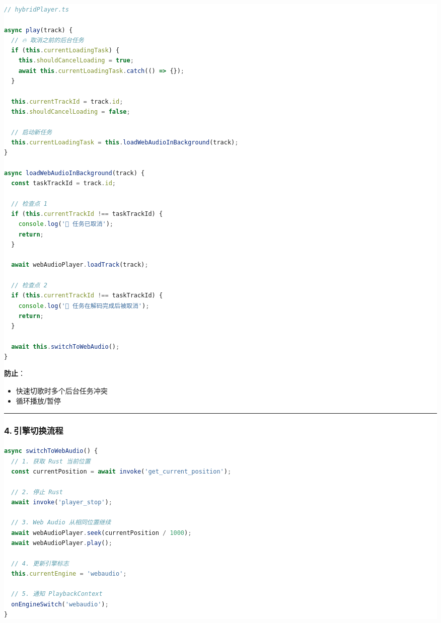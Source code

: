 ```typescript
// hybridPlayer.ts

async play(track) {
  // 🔥 取消之前的后台任务
  if (this.currentLoadingTask) {
    this.shouldCancelLoading = true;
    await this.currentLoadingTask.catch(() => {});
  }
  
  this.currentTrackId = track.id;
  this.shouldCancelLoading = false;
  
  // 启动新任务
  this.currentLoadingTask = this.loadWebAudioInBackground(track);
}

async loadWebAudioInBackground(track) {
  const taskTrackId = track.id;
  
  // 检查点 1
  if (this.currentTrackId !== taskTrackId) {
    console.log('🚫 任务已取消');
    return;
  }
  
  await webAudioPlayer.loadTrack(track);
  
  // 检查点 2
  if (this.currentTrackId !== taskTrackId) {
    console.log('🚫 任务在解码完成后被取消');
    return;
  }
  
  await this.switchToWebAudio();
}
```

**防止**：
- 快速切歌时多个后台任务冲突
- 循环播放/暂停

---

### 4. 引擎切换流程

```typescript
async switchToWebAudio() {
  // 1. 获取 Rust 当前位置
  const currentPosition = await invoke('get_current_position');
  
  // 2. 停止 Rust
  await invoke('player_stop');
  
  // 3. Web Audio 从相同位置继续
  await webAudioPlayer.seek(currentPosition / 1000);
  await webAudioPlayer.play();
  
  // 4. 更新引擎标志
  this.currentEngine = 'webaudio';
  
  // 5. 通知 PlaybackContext
  onEngineSwitch('webaudio');
}
```
